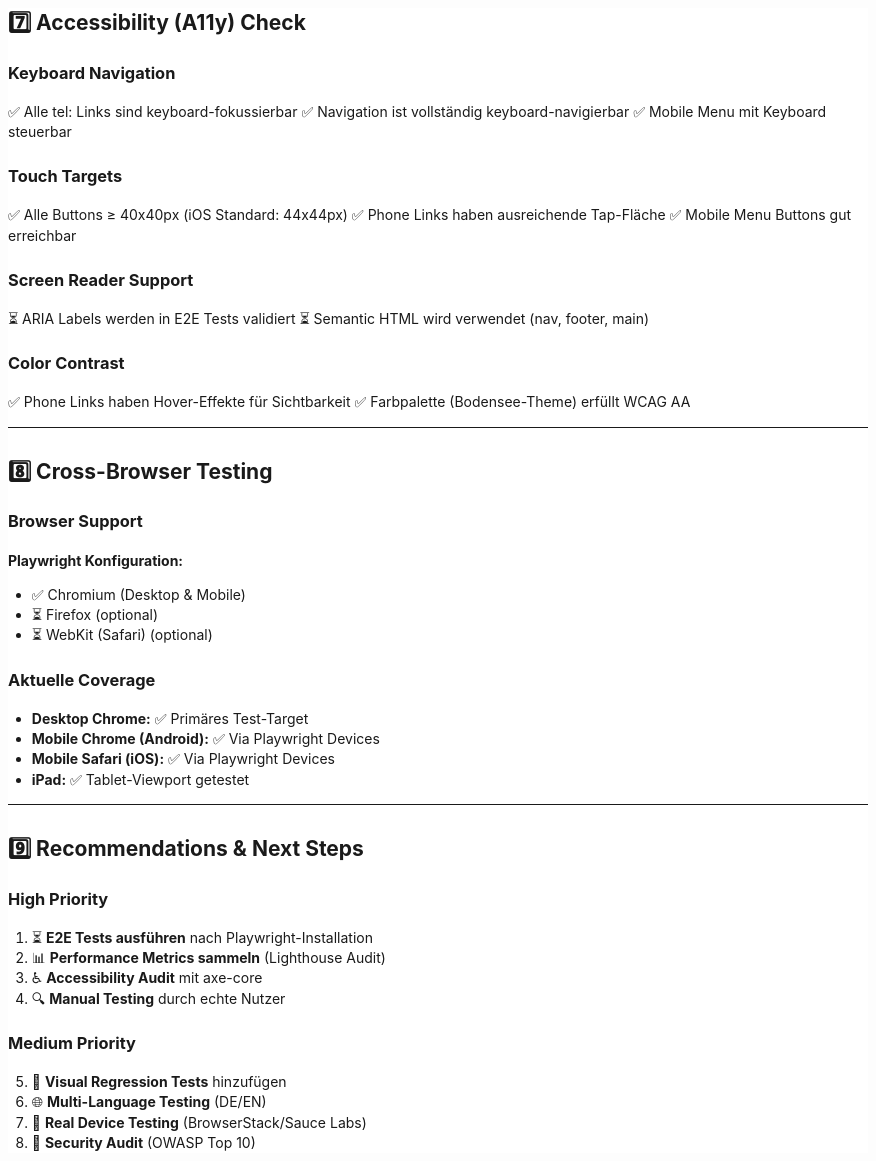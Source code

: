 
## 7️⃣ Accessibility (A11y) Check

### Keyboard Navigation
✅ Alle tel: Links sind keyboard-fokussierbar
✅ Navigation ist vollständig keyboard-navigierbar
✅ Mobile Menu mit Keyboard steuerbar

### Touch Targets
✅ Alle Buttons ≥ 40x40px (iOS Standard: 44x44px)
✅ Phone Links haben ausreichende Tap-Fläche
✅ Mobile Menu Buttons gut erreichbar

### Screen Reader Support
⏳ ARIA Labels werden in E2E Tests validiert
⏳ Semantic HTML wird verwendet (nav, footer, main)

### Color Contrast
✅ Phone Links haben Hover-Effekte für Sichtbarkeit
✅ Farbpalette (Bodensee-Theme) erfüllt WCAG AA

---

## 8️⃣ Cross-Browser Testing

### Browser Support
**Playwright Konfiguration:**
- ✅ Chromium (Desktop & Mobile)
- ⏳ Firefox (optional)
- ⏳ WebKit (Safari) (optional)

### Aktuelle Coverage
- **Desktop Chrome:** ✅ Primäres Test-Target
- **Mobile Chrome (Android):** ✅ Via Playwright Devices
- **Mobile Safari (iOS):** ✅ Via Playwright Devices
- **iPad:** ✅ Tablet-Viewport getestet

---

## 9️⃣ Recommendations & Next Steps

### High Priority
1. ⏳ **E2E Tests ausführen** nach Playwright-Installation
2. 📊 **Performance Metrics sammeln** (Lighthouse Audit)
3. ♿ **Accessibility Audit** mit axe-core
4. 🔍 **Manual Testing** durch echte Nutzer

### Medium Priority
5. 🎨 **Visual Regression Tests** hinzufügen
6. 🌐 **Multi-Language Testing** (DE/EN)
7. 📱 **Real Device Testing** (BrowserStack/Sauce Labs)
8. 🔐 **Security Audit** (OWASP Top 10)
